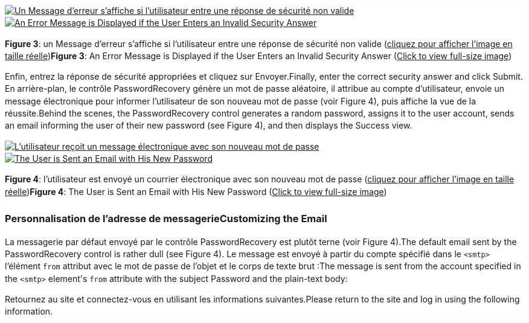 
<span data-ttu-id="6313d-179">[![Un Message d’erreur s’affiche si l’utilisateur entre une réponse de sécurité non valide](recovering-and-changing-passwords-cs/_static/image8.png)](recovering-and-changing-passwords-cs/_static/image7.png)</span><span class="sxs-lookup"><span data-stu-id="6313d-179">[![An Error Message is Displayed if the User Enters an Invalid Security Answer](recovering-and-changing-passwords-cs/_static/image8.png)](recovering-and-changing-passwords-cs/_static/image7.png)</span></span>

<span data-ttu-id="6313d-180">**Figure 3**: un Message d’erreur s’affiche si l’utilisateur entre une réponse de sécurité non valide ([cliquez pour afficher l’image en taille réelle](recovering-and-changing-passwords-cs/_static/image9.png))</span><span class="sxs-lookup"><span data-stu-id="6313d-180">**Figure 3**: An Error Message is Displayed if the User Enters an Invalid Security Answer  ([Click to view full-size image](recovering-and-changing-passwords-cs/_static/image9.png))</span></span>


<span data-ttu-id="6313d-181">Enfin, entrez la réponse de sécurité appropriées et cliquez sur Envoyer.</span><span class="sxs-lookup"><span data-stu-id="6313d-181">Finally, enter the correct security answer and click Submit.</span></span> <span data-ttu-id="6313d-182">En arrière-plan, le contrôle PasswordRecovery génère un mot de passe aléatoire, il attribue au compte d’utilisateur, envoie un message électronique pour informer l’utilisateur de son nouveau mot de passe (voir Figure 4), puis affiche la vue de la réussite.</span><span class="sxs-lookup"><span data-stu-id="6313d-182">Behind the scenes, the PasswordRecovery control generates a random password, assigns it to the user account, sends an email informing the user of their new password (see Figure 4), and then displays the Success view.</span></span>


<span data-ttu-id="6313d-183">[![L’utilisateur reçoit un message électronique avec son nouveau mot de passe](recovering-and-changing-passwords-cs/_static/image11.png)](recovering-and-changing-passwords-cs/_static/image10.png)</span><span class="sxs-lookup"><span data-stu-id="6313d-183">[![The User is Sent an Email with His New Password](recovering-and-changing-passwords-cs/_static/image11.png)](recovering-and-changing-passwords-cs/_static/image10.png)</span></span>

<span data-ttu-id="6313d-184">**Figure 4**: l’utilisateur est envoyé un courrier électronique avec son nouveau mot de passe ([cliquez pour afficher l’image en taille réelle](recovering-and-changing-passwords-cs/_static/image12.png))</span><span class="sxs-lookup"><span data-stu-id="6313d-184">**Figure 4**: The User is Sent an Email with His New Password  ([Click to view full-size image](recovering-and-changing-passwords-cs/_static/image12.png))</span></span>


### <a name="customizing-the-email"></a><span data-ttu-id="6313d-185">Personnalisation de l’adresse de messagerie</span><span class="sxs-lookup"><span data-stu-id="6313d-185">Customizing the Email</span></span>

<span data-ttu-id="6313d-186">La messagerie par défaut envoyé par le contrôle PasswordRecovery est plutôt terne (voir Figure 4).</span><span class="sxs-lookup"><span data-stu-id="6313d-186">The default email sent by the PasswordRecovery control is rather dull (see Figure 4).</span></span> <span data-ttu-id="6313d-187">Le message est envoyé à partir du compte spécifié dans le `<smtp>` l’élément `from` attribut avec le mot de passe de l’objet et le corps de texte brut :</span><span class="sxs-lookup"><span data-stu-id="6313d-187">The message is sent from the account specified in the `<smtp>` element's `from` attribute with the subject Password and the plain-text body:</span></span>

<span data-ttu-id="6313d-188">Retournez au site et connectez-vous en utilisant les informations suivantes.</span><span class="sxs-lookup"><span data-stu-id="6313d-188">Please return to the site and log in using the following information.</span></span>

